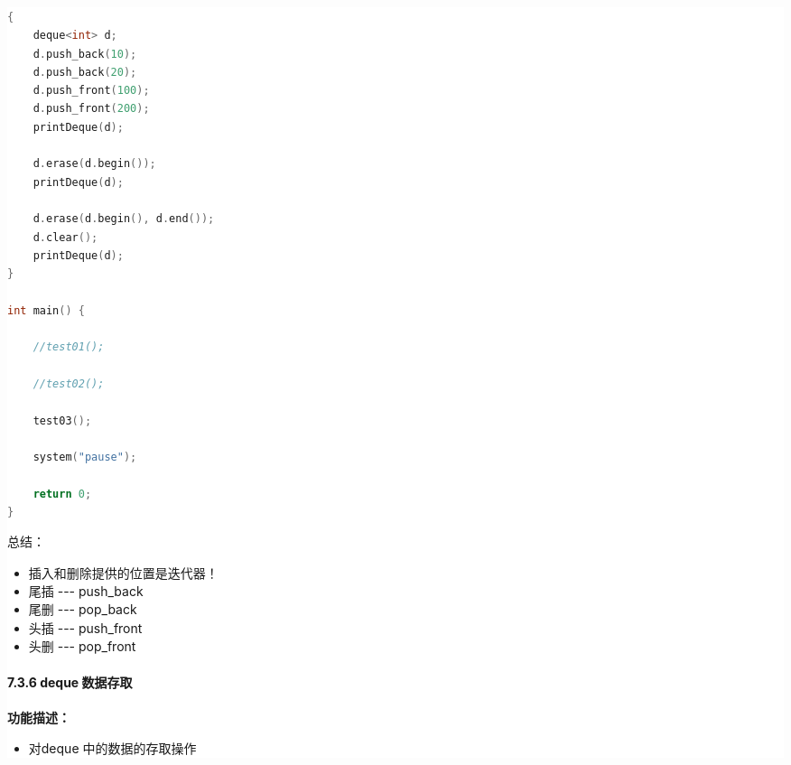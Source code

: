 ```cpp
{
	deque<int> d;
	d.push_back(10);
	d.push_back(20);
	d.push_front(100);
	d.push_front(200);
	printDeque(d);

	d.erase(d.begin());
	printDeque(d);

	d.erase(d.begin(), d.end());
	d.clear();
	printDeque(d);
}

int main() {

	//test01();

	//test02();

    test03();
    
	system("pause");

	return 0;
}

```

总结：

* 插入和删除提供的位置是迭代器！
* 尾插   ---  push_back
* 尾删   ---  pop_back
* 头插   ---  push_front
* 头删   ---  pop_front











#### 7.3.6 deque 数据存取



**功能描述：**

* 对deque 中的数据的存取操作


